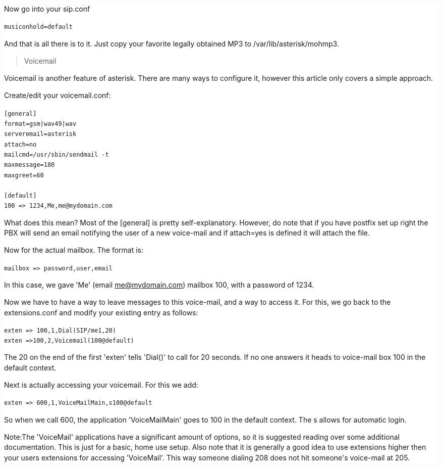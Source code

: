 Now go into your sip.conf

    musiconhold=default

And that is all there is to it. Just copy your favorite legally obtained
MP3 to /var/lib/asterisk/mohmp3.

> Voicemail

Voicemail is another feature of asterisk. There are many ways to
configure it, however this article only covers a simple approach.

Create/edit your voicemail.conf:

    [general]
    format=gsm|wav49|wav
    serveremail=asterisk
    attach=no
    mailcmd=/usr/sbin/sendmail -t
    maxmessage=180
    maxgreet=60

    [default]
    100 => 1234,Me,me@mydomain.com

What does this mean? Most of the [general] is pretty self-explanatory.
However, do note that if you have postfix set up right the PBX will send
an email notifying the user of a new voice-mail and if attach=yes is
defined it will attach the file.

Now for the actual mailbox. The format is:

    mailbox => password,user,email

In this case, we gave 'Me' (email me@mydomain.com) mailbox 100, with a
password of 1234.

Now we have to have a way to leave messages to this voice-mail, and a
way to access it. For this, we go back to the extensions.conf and modify
your existing entry as follows:

    exten => 100,1,Dial(SIP/me1,20)
    exten =>100,2,Voicemail(100@default)

The 20 on the end of the first 'exten' tells 'Dial()' to call for 20
seconds. If no one answers it heads to voice-mail box 100 in the default
context.

Next is actually accessing your voicemail. For this we add:

    exten => 600,1,VoiceMailMain,s100@default

So when we call 600, the application 'VoiceMailMain' goes to 100 in the
default context. The s allows for automatic login.

Note:The 'VoiceMail' applications have a significant amount of options,
so it is suggested reading over some additional documentation. This is
just for a basic, home use setup. Also note that it is generally a good
idea to use extensions higher then your users extensions for accessing
'VoiceMail'. This way someone dialing 208 does not hit someone's
voice-mail at 205.
